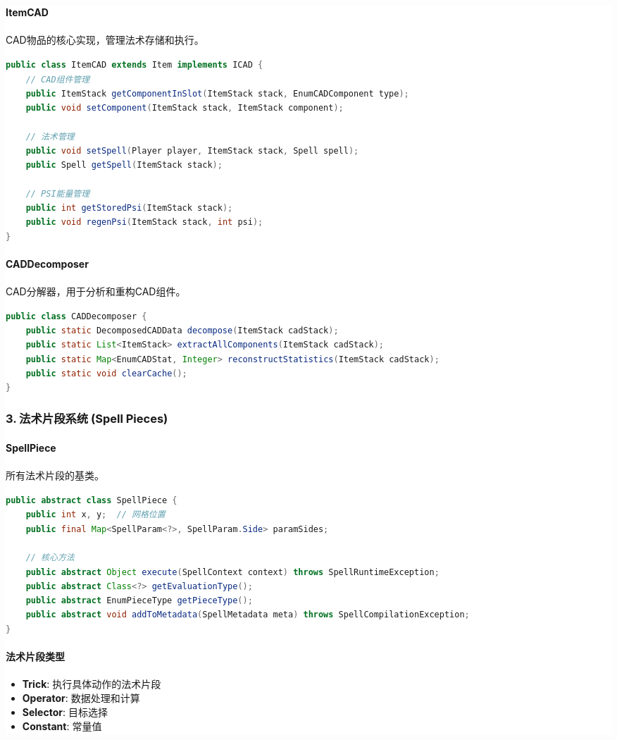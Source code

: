 #### ItemCAD
CAD物品的核心实现，管理法术存储和执行。

```java
public class ItemCAD extends Item implements ICAD {
    // CAD组件管理
    public ItemStack getComponentInSlot(ItemStack stack, EnumCADComponent type);
    public void setComponent(ItemStack stack, ItemStack component);
    
    // 法术管理
    public void setSpell(Player player, ItemStack stack, Spell spell);
    public Spell getSpell(ItemStack stack);
    
    // PSI能量管理
    public int getStoredPsi(ItemStack stack);
    public void regenPsi(ItemStack stack, int psi);
}
```

#### CADDecomposer
CAD分解器，用于分析和重构CAD组件。

```java
public class CADDecomposer {
    public static DecomposedCADData decompose(ItemStack cadStack);
    public static List<ItemStack> extractAllComponents(ItemStack cadStack);
    public static Map<EnumCADStat, Integer> reconstructStatistics(ItemStack cadStack);
    public static void clearCache();
}
```

### 3. 法术片段系统 (Spell Pieces)

#### SpellPiece
所有法术片段的基类。

```java
public abstract class SpellPiece {
    public int x, y;  // 网格位置
    public final Map<SpellParam<?>, SpellParam.Side> paramSides;
    
    // 核心方法
    public abstract Object execute(SpellContext context) throws SpellRuntimeException;
    public abstract Class<?> getEvaluationType();
    public abstract EnumPieceType getPieceType();
    public abstract void addToMetadata(SpellMetadata meta) throws SpellCompilationException;
}
```

#### 法术片段类型
- **Trick**: 执行具体动作的法术片段
- **Operator**: 数据处理和计算
- **Selector**: 目标选择
- **Constant**: 常量值
